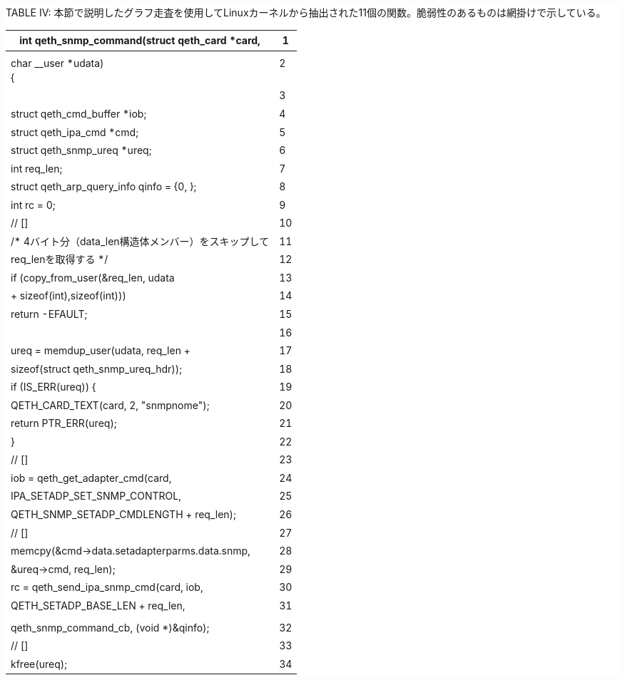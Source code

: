 TABLE IV: 本節で説明したグラフ走査を使用してLinuxカーネルから抽出された11個の関数。脆弱性のあるものは網掛けで示している。

| int qeth_snmp_command(struct qeth_card \*card,        | 1   |
| ----------------------------------------------------- | --- |
|                                                       |     |
| char \_\_user \*udata)<br>{                           | 2   |
|                                                       | 3   |
| struct qeth_cmd_buffer \*iob;                         | 4   |
| struct qeth_ipa_cmd \*cmd;                            | 5   |
| struct qeth_snmp_ureq \*ureq;                         | 6   |
| int req_len;                                          | 7   |
| struct qeth_arp_query_info qinfo = {0, };             | 8   |
| int rc = 0;                                           | 9   |
| // []                                                 | 10  |
| /\* 4バイト分（data_len構造体メンバー）をスキップして | 11  |
| req_lenを取得する \*/                                 | 12  |
| if (copy_from_user(&req_len, udata                    | 13  |
| + sizeof(int),sizeof(int)))                           | 14  |
| return -EFAULT;                                       | 15  |
|                                                       | 16  |
| ureq = memdup_user(udata, req_len +                   | 17  |
| sizeof(struct qeth_snmp_ureq_hdr));                   | 18  |
| if (IS_ERR(ureq)) {                                   | 19  |
| QETH_CARD_TEXT(card, 2, "snmpnome");                  | 20  |
| return PTR_ERR(ureq);                                 | 21  |
| }                                                     | 22  |
| // []                                                 | 23  |
| iob = qeth_get_adapter_cmd(card,                      | 24  |
| IPA_SETADP_SET_SNMP_CONTROL,                          | 25  |
| QETH_SNMP_SETADP_CMDLENGTH + req_len);                | 26  |
| // []                                                 | 27  |
| memcpy(&cmd->data.setadapterparms.data.snmp,          | 28  |
| &ureq->cmd, req_len);                                 | 29  |
| rc = qeth_send_ipa_snmp_cmd(card, iob,                | 30  |
| QETH_SETADP_BASE_LEN + req_len,                       | 31  |
|                                                       |     |
| qeth_snmp_command_cb, (void \*)&qinfo);               | 32  |
| // []                                                 | 33  |
| kfree(ureq);                                          | 34  |